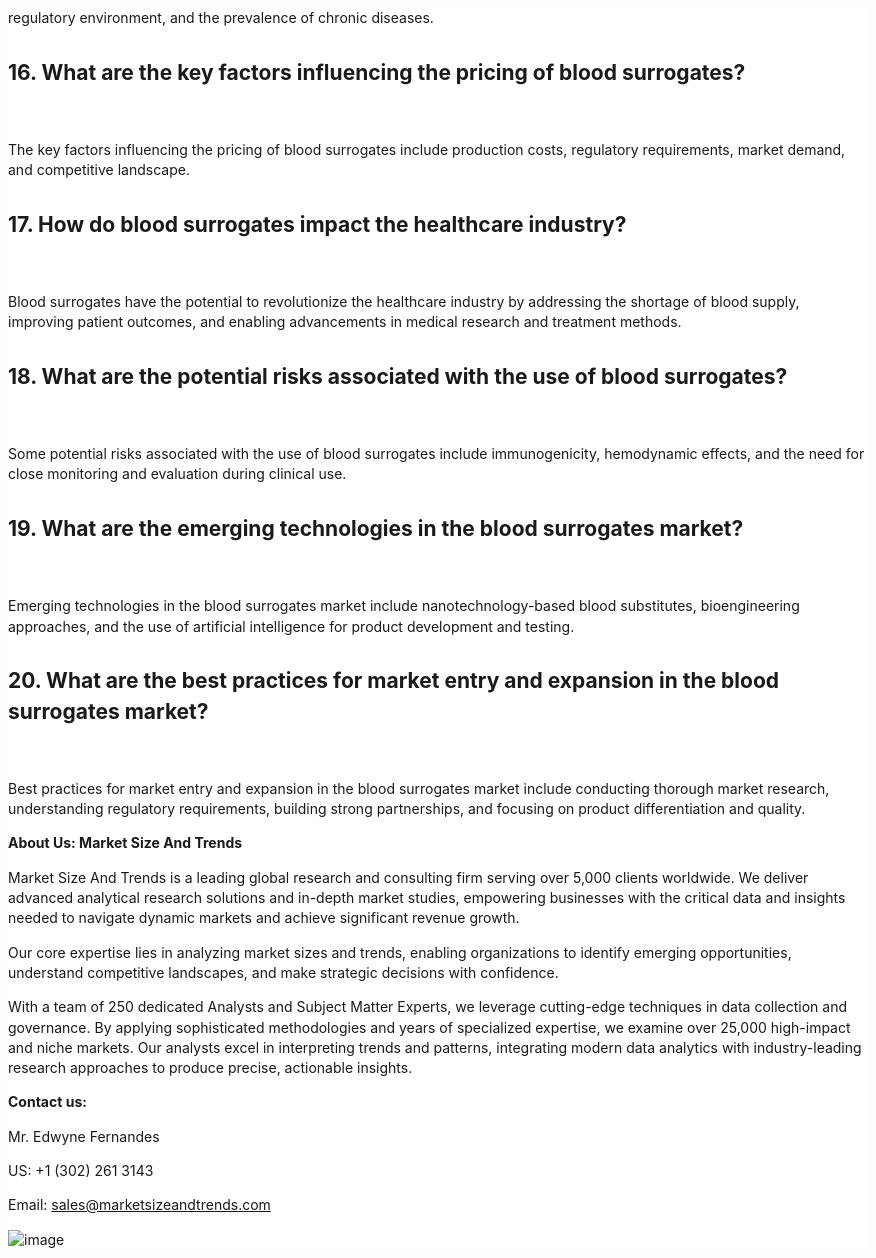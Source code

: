 regulatory environment, and the prevalence of chronic diseases.</p><h2>16. What are the key factors influencing the pricing of blood surrogates?</h2><p>&nbsp;</p><p>The key factors influencing the pricing of blood surrogates include production costs, regulatory requirements, market demand, and competitive landscape.</p><h2>17. How do blood surrogates impact the healthcare industry?</h2><p>&nbsp;</p><p>Blood surrogates have the potential to revolutionize the healthcare industry by addressing the shortage of blood supply, improving patient outcomes, and enabling advancements in medical research and treatment methods.</p><h2>18. What are the potential risks associated with the use of blood surrogates?</h2><p>&nbsp;</p><p>Some potential risks associated with the use of blood surrogates include immunogenicity, hemodynamic effects, and the need for close monitoring and evaluation during clinical use.</p><h2>19. What are the emerging technologies in the blood surrogates market?</h2><p>&nbsp;</p><p>Emerging technologies in the blood surrogates market include nanotechnology-based blood substitutes, bioengineering approaches, and the use of artificial intelligence for product development and testing.</p><h2>20. What are the best practices for market entry and expansion in the blood surrogates market?</h2><p>&nbsp;</p><p>Best practices for market entry and expansion in the blood surrogates market include conducting thorough market research, understanding regulatory requirements, building strong partnerships, and focusing on product differentiation and quality.</p></body></html></p><p><strong>About Us:&nbsp;Market Size And Trends</strong></p><p>Market Size And Trends&nbsp;is a leading global research and consulting firm serving over 5,000 clients worldwide. We deliver advanced analytical research solutions and in-depth market studies, empowering businesses with the critical data and insights needed to navigate dynamic markets and achieve significant revenue growth.</p><p>Our core expertise lies in analyzing market sizes and trends, enabling organizations to identify emerging opportunities, understand competitive landscapes, and make strategic decisions with confidence.</p><p>With a team of 250 dedicated Analysts and Subject Matter Experts, we leverage cutting-edge techniques in data collection and governance. By applying sophisticated methodologies and years of specialized expertise, we examine over 25,000 high-impact and niche markets. Our analysts excel in interpreting trends and patterns, integrating modern data analytics with industry-leading research approaches to produce precise, actionable insights.</p><p><strong>Contact us:</strong></p><p>Mr. Edwyne Fernandes</p><p>US: +1 (302) 261 3143</p><p>Email: <a href="mailto:sales@marketsizeandtrends.com">sales@marketsizeandtrends.com</a>&nbsp;</p>
![image](https://github.com/user-attachments/assets/58850345-9bd4-43cb-abc7-5b1e13912730)
